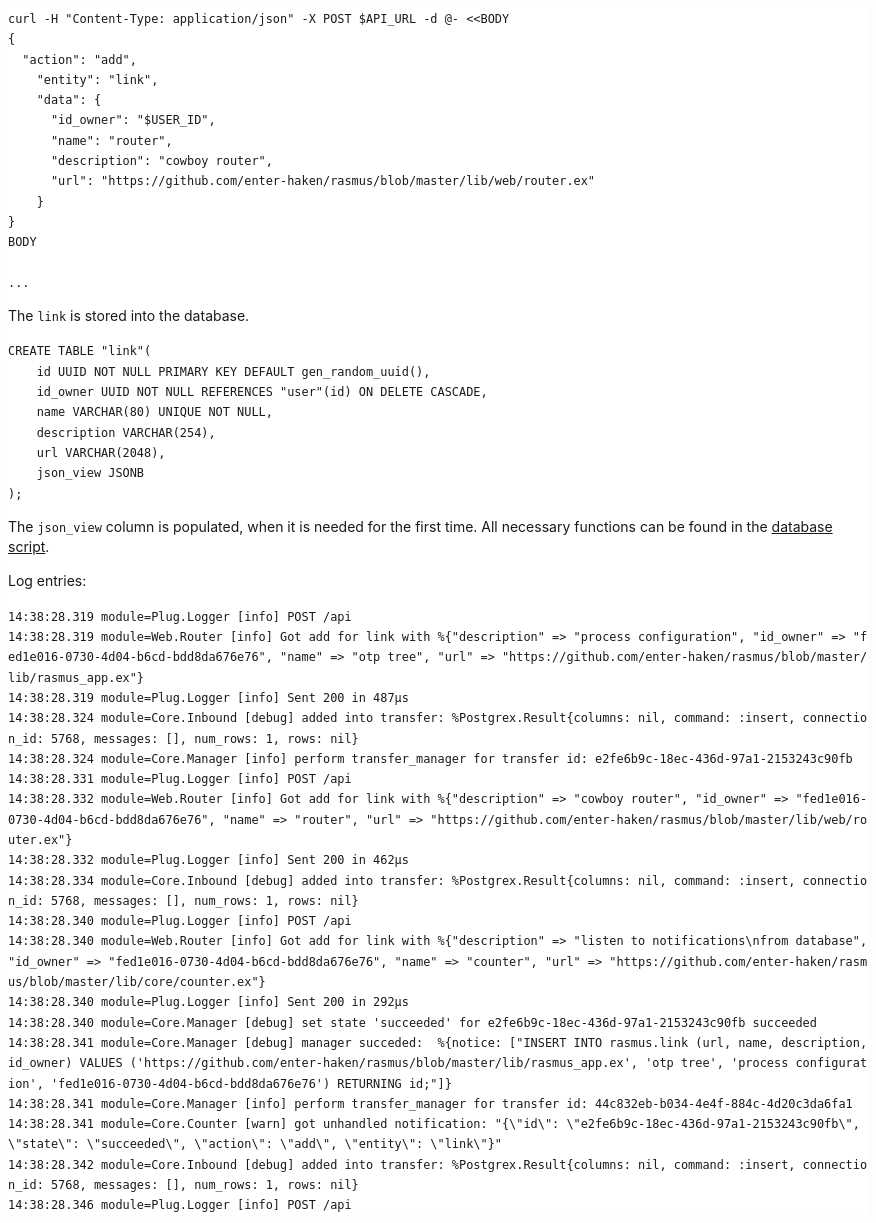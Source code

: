     curl -H "Content-Type: application/json" -X POST $API_URL -d @- <<BODY
    {
      "action": "add",
        "entity": "link",
        "data": {
          "id_owner": "$USER_ID",
          "name": "router",
          "description": "cowboy router",
          "url": "https://github.com/enter-haken/rasmus/blob/master/lib/web/router.ex"
        }
    }
    BODY

    ...

The `link` is stored into the database.

    CREATE TABLE "link"(
        id UUID NOT NULL PRIMARY KEY DEFAULT gen_random_uuid(),
        id_owner UUID NOT NULL REFERENCES "user"(id) ON DELETE CASCADE,
        name VARCHAR(80) UNIQUE NOT NULL,
        description VARCHAR(254),
        url VARCHAR(2048),
        json_view JSONB
    );

The `json_view` column is populated, when it is needed for the first time.
All necessary functions can be found in the [database script][link].

Log entries:

    14:38:28.319 module=Plug.Logger [info] POST /api
    14:38:28.319 module=Web.Router [info] Got add for link with %{"description" => "process configuration", "id_owner" => "fed1e016-0730-4d04-b6cd-bdd8da676e76", "name" => "otp tree", "url" => "https://github.com/enter-haken/rasmus/blob/master/lib/rasmus_app.ex"}
    14:38:28.319 module=Plug.Logger [info] Sent 200 in 487µs
    14:38:28.324 module=Core.Inbound [debug] added into transfer: %Postgrex.Result{columns: nil, command: :insert, connection_id: 5768, messages: [], num_rows: 1, rows: nil}
    14:38:28.324 module=Core.Manager [info] perform transfer_manager for transfer id: e2fe6b9c-18ec-436d-97a1-2153243c90fb
    14:38:28.331 module=Plug.Logger [info] POST /api
    14:38:28.332 module=Web.Router [info] Got add for link with %{"description" => "cowboy router", "id_owner" => "fed1e016-0730-4d04-b6cd-bdd8da676e76", "name" => "router", "url" => "https://github.com/enter-haken/rasmus/blob/master/lib/web/router.ex"}
    14:38:28.332 module=Plug.Logger [info] Sent 200 in 462µs
    14:38:28.334 module=Core.Inbound [debug] added into transfer: %Postgrex.Result{columns: nil, command: :insert, connection_id: 5768, messages: [], num_rows: 1, rows: nil}
    14:38:28.340 module=Plug.Logger [info] POST /api
    14:38:28.340 module=Web.Router [info] Got add for link with %{"description" => "listen to notifications\nfrom database", "id_owner" => "fed1e016-0730-4d04-b6cd-bdd8da676e76", "name" => "counter", "url" => "https://github.com/enter-haken/rasmus/blob/master/lib/core/counter.ex"}
    14:38:28.340 module=Plug.Logger [info] Sent 200 in 292µs
    14:38:28.340 module=Core.Manager [debug] set state 'succeeded' for e2fe6b9c-18ec-436d-97a1-2153243c90fb succeeded
    14:38:28.341 module=Core.Manager [debug] manager succeded:  %{notice: ["INSERT INTO rasmus.link (url, name, description, id_owner) VALUES ('https://github.com/enter-haken/rasmus/blob/master/lib/rasmus_app.ex', 'otp tree', 'process configuration', 'fed1e016-0730-4d04-b6cd-bdd8da676e76') RETURNING id;"]}
    14:38:28.341 module=Core.Manager [info] perform transfer_manager for transfer id: 44c832eb-b034-4e4f-884c-4d20c3da6fa1
    14:38:28.341 module=Core.Counter [warn] got unhandled notification: "{\"id\": \"e2fe6b9c-18ec-436d-97a1-2153243c90fb\", \"state\": \"succeeded\", \"action\": \"add\", \"entity\": \"link\"}"
    14:38:28.342 module=Core.Inbound [debug] added into transfer: %Postgrex.Result{columns: nil, command: :insert, connection_id: 5768, messages: [], num_rows: 1, rows: nil}
    14:38:28.346 module=Plug.Logger [info] POST /api

[rasmusPart2]: /blog/rasmusparttwo.html
[sources]: https://github.com/enter-haken/rasmus
[rasmusExample]: /images/rasmus_frontend.png
[router]: https://github.com/enter-haken/rasmus/blob/master/lib/web/router.ex
[inbound]: https://github.com/enter-haken/rasmus/blob/master/lib/core/inbound.ex
[notification]: https://github.com/enter-haken/rasmus/blob/master/database_scripts/notifications.sql
[manager]: https://github.com/enter-haken/rasmus/blob/master/lib/core/manager.ex
[transferManager]: https://github.com/enter-haken/rasmus/blob/master/database_scripts/transfer.sql#L64
[userAccount]: https://github.com/enter-haken/rasmus/blob/master/database_scripts/user_account.sql
[link]: https://github.com/enter-haken/rasmus/blob/master/database_scripts/link.sql
[graph]: https://github.com/enter-haken/rasmus/blob/master/lib/core/entity/graph.ex#L30
[transfer]: https://github.com/enter-haken/rasmus/blob/master/database_scripts/transfer.sql#L35
[adjacency]: https://en.wikipedia.org/wiki/Adjacency_list
[graph_sql]: https://github.com/enter-haken/rasmus/blob/master/database_scripts/graph_edge.sql